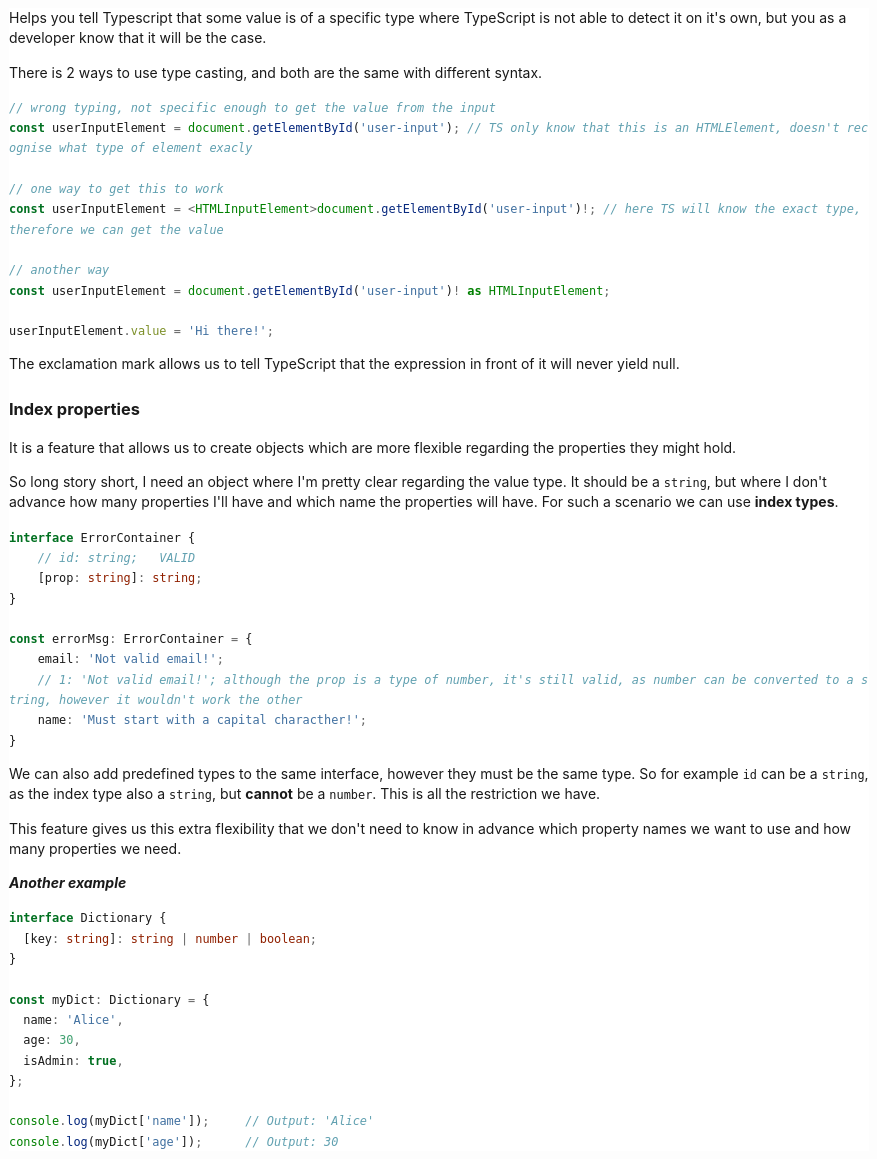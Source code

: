 Helps you tell Typescript that some value is of a specific type where TypeScript is not able to detect it on it's own, but you as a developer know that it will be the case.

There is 2 ways to use type casting, and both are the same with different syntax.

```typescript
// wrong typing, not specific enough to get the value from the input
const userInputElement = document.getElementById('user-input'); // TS only know that this is an HTMLElement, doesn't recognise what type of element exacly

// one way to get this to work
const userInputElement = <HTMLInputElement>document.getElementById('user-input')!; // here TS will know the exact type, therefore we can get the value

// another way
const userInputElement = document.getElementById('user-input')! as HTMLInputElement;

userInputElement.value = 'Hi there!';
```

The exclamation mark allows us to tell TypeScript that the expression in front of it will never yield null.

### Index properties

It is a feature that allows us to create objects which are more flexible regarding the properties they might hold.

So long story short, I need an object where I'm pretty clear regarding the value type. It should be a `string`, but where I don't advance how many properties I'll have and which name the properties will have. For such a scenario we can use **index types**.


```typescript
interface ErrorContainer {
    // id: string;   VALID
    [prop: string]: string;
}

const errorMsg: ErrorContainer = {
    email: 'Not valid email!';
    // 1: 'Not valid email!'; although the prop is a type of number, it's still valid, as number can be converted to a string, however it wouldn't work the other
    name: 'Must start with a capital characther!';
}
```

We can also add predefined types to the same interface, however they must be the same type. So for example `id` can be a `string`, as the index type also a `string`, but **cannot** be a `number`. This is all the restriction we have.

This feature gives us this extra flexibility that we don't need to know in advance which property names we want to use and how many properties we need.

***Another example***

```typescript
interface Dictionary {
  [key: string]: string | number | boolean;
}

const myDict: Dictionary = {
  name: 'Alice',
  age: 30,
  isAdmin: true,
};

console.log(myDict['name']);     // Output: 'Alice'
console.log(myDict['age']);      // Output: 30
```